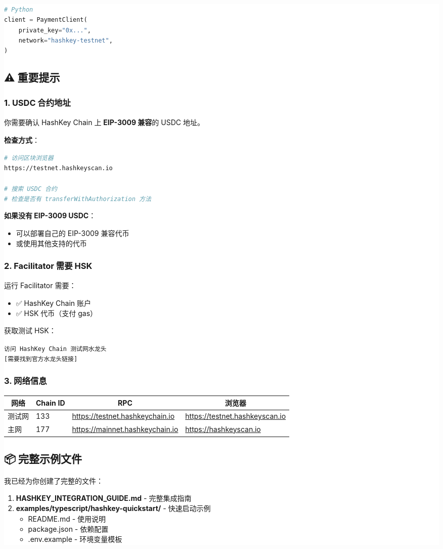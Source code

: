 ```python
# Python
client = PaymentClient(
    private_key="0x...",
    network="hashkey-testnet",
)
```

## ⚠️ 重要提示

### 1. USDC 合约地址

你需要确认 HashKey Chain 上 **EIP-3009 兼容**的 USDC 地址。

**检查方式**：
```bash
# 访问区块浏览器
https://testnet.hashkeyscan.io

# 搜索 USDC 合约
# 检查是否有 transferWithAuthorization 方法
```

**如果没有 EIP-3009 USDC**：
- 可以部署自己的 EIP-3009 兼容代币
- 或使用其他支持的代币

### 2. Facilitator 需要 HSK

运行 Facilitator 需要：
- ✅ HashKey Chain 账户
- ✅ HSK 代币（支付 gas）

获取测试 HSK：
```
访问 HashKey Chain 测试网水龙头
[需要找到官方水龙头链接]
```

### 3. 网络信息

| 网络 | Chain ID | RPC | 浏览器 |
|------|----------|-----|--------|
| 测试网 | 133 | https://testnet.hashkeychain.io | https://testnet.hashkeyscan.io |
| 主网 | 177 | https://mainnet.hashkeychain.io | https://hashkeyscan.io |

## 📦 完整示例文件

我已经为你创建了完整的文件：

1. **HASHKEY_INTEGRATION_GUIDE.md** - 完整集成指南
2. **examples/typescript/hashkey-quickstart/** - 快速启动示例
   - README.md - 使用说明
   - package.json - 依赖配置
   - .env.example - 环境变量模板
